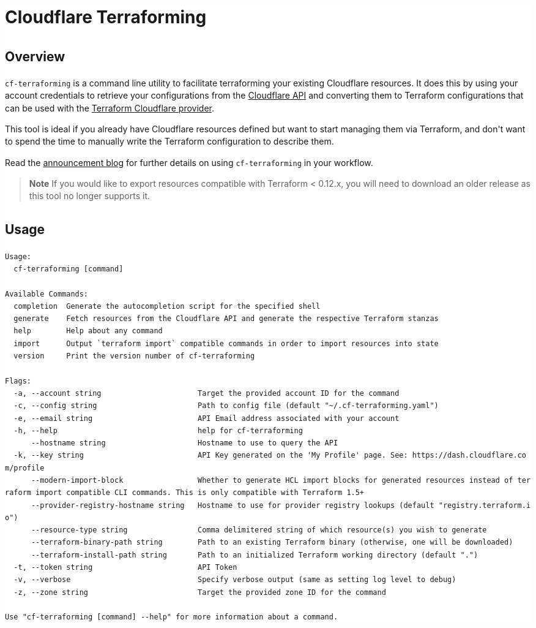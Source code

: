 # Cloudflare Terraforming

## Overview

`cf-terraforming` is a command line utility to facilitate terraforming your
existing Cloudflare resources. It does this by using your account credentials to
retrieve your configurations from the [Cloudflare API](https://api.cloudflare.com)
and converting them to Terraform configurations that can be used with the
[Terraform Cloudflare provider](https://registry.terraform.io/providers/cloudflare/cloudflare/latest).

This tool is ideal if you already have Cloudflare resources defined but want to
start managing them via Terraform, and don't want to spend the time to manually
write the Terraform configuration to describe them.

Read the [announcement blog](https://blog.cloudflare.com/cloudflares-partnership-with-hashicorp-and-bootstrapping-terraform-with-cf-terraforming/) for further details on using `cf-terraforming` in your workflow.

> **Note**
> If you would like to export resources compatible with Terraform < 0.12.x,
> you will need to download an older release as this tool no longer supports it.

## Usage

```
Usage:
  cf-terraforming [command]

Available Commands:
  completion  Generate the autocompletion script for the specified shell
  generate    Fetch resources from the Cloudflare API and generate the respective Terraform stanzas
  help        Help about any command
  import      Output `terraform import` compatible commands in order to import resources into state
  version     Print the version number of cf-terraforming

Flags:
  -a, --account string                      Target the provided account ID for the command
  -c, --config string                       Path to config file (default "~/.cf-terraforming.yaml")
  -e, --email string                        API Email address associated with your account
  -h, --help                                help for cf-terraforming
      --hostname string                     Hostname to use to query the API
  -k, --key string                          API Key generated on the 'My Profile' page. See: https://dash.cloudflare.com/profile
      --modern-import-block                 Whether to generate HCL import blocks for generated resources instead of terraform import compatible CLI commands. This is only compatible with Terraform 1.5+
      --provider-registry-hostname string   Hostname to use for provider registry lookups (default "registry.terraform.io")
      --resource-type string                Comma delimitered string of which resource(s) you wish to generate
      --terraform-binary-path string        Path to an existing Terraform binary (otherwise, one will be downloaded)
      --terraform-install-path string       Path to an initialized Terraform working directory (default ".")
  -t, --token string                        API Token
  -v, --verbose                             Specify verbose output (same as setting log level to debug)
  -z, --zone string                         Target the provided zone ID for the command

Use "cf-terraforming [command] --help" for more information about a command.
```
